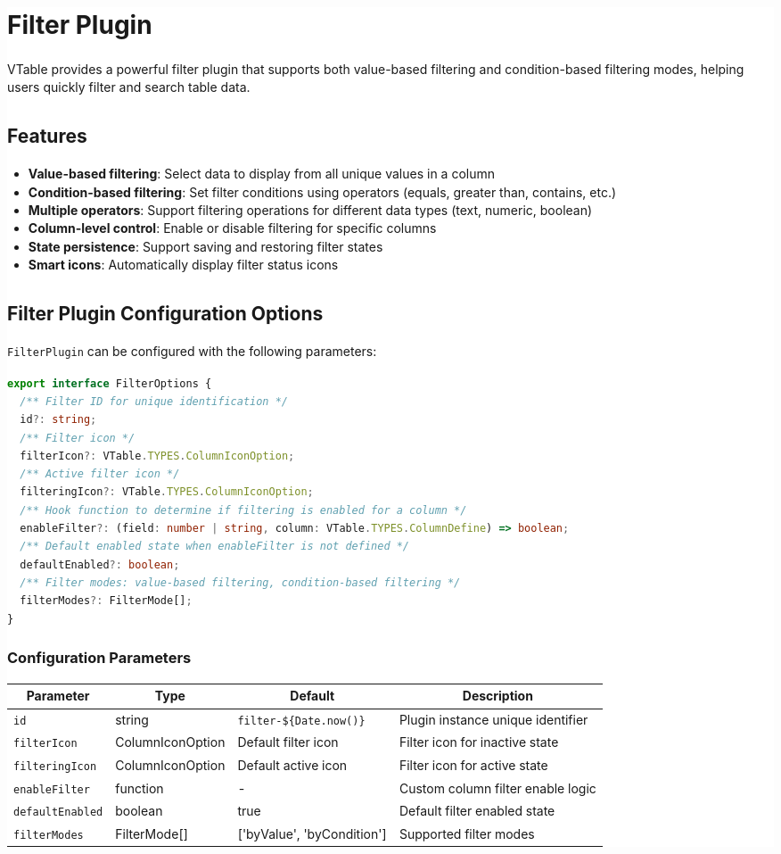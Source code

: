 # Filter Plugin

VTable provides a powerful filter plugin that supports both value-based filtering and condition-based filtering modes, helping users quickly filter and search table data.

## Features

- **Value-based filtering**: Select data to display from all unique values in a column
- **Condition-based filtering**: Set filter conditions using operators (equals, greater than, contains, etc.)
- **Multiple operators**: Support filtering operations for different data types (text, numeric, boolean)
- **Column-level control**: Enable or disable filtering for specific columns
- **State persistence**: Support saving and restoring filter states
- **Smart icons**: Automatically display filter status icons

## Filter Plugin Configuration Options

`FilterPlugin` can be configured with the following parameters:

```typescript
export interface FilterOptions {
  /** Filter ID for unique identification */
  id?: string;
  /** Filter icon */
  filterIcon?: VTable.TYPES.ColumnIconOption;
  /** Active filter icon */
  filteringIcon?: VTable.TYPES.ColumnIconOption;
  /** Hook function to determine if filtering is enabled for a column */
  enableFilter?: (field: number | string, column: VTable.TYPES.ColumnDefine) => boolean;
  /** Default enabled state when enableFilter is not defined */
  defaultEnabled?: boolean;
  /** Filter modes: value-based filtering, condition-based filtering */
  filterModes?: FilterMode[];
}
```

### Configuration Parameters

| Parameter | Type | Default | Description |
|-----------|------|---------|-------------|
| `id` | string | `filter-${Date.now()}` | Plugin instance unique identifier |
| `filterIcon` | ColumnIconOption | Default filter icon | Filter icon for inactive state |
| `filteringIcon` | ColumnIconOption | Default active icon | Filter icon for active state |
| `enableFilter` | function | - | Custom column filter enable logic |
| `defaultEnabled` | boolean | true | Default filter enabled state |
| `filterModes` | FilterMode[] | ['byValue', 'byCondition'] | Supported filter modes |

